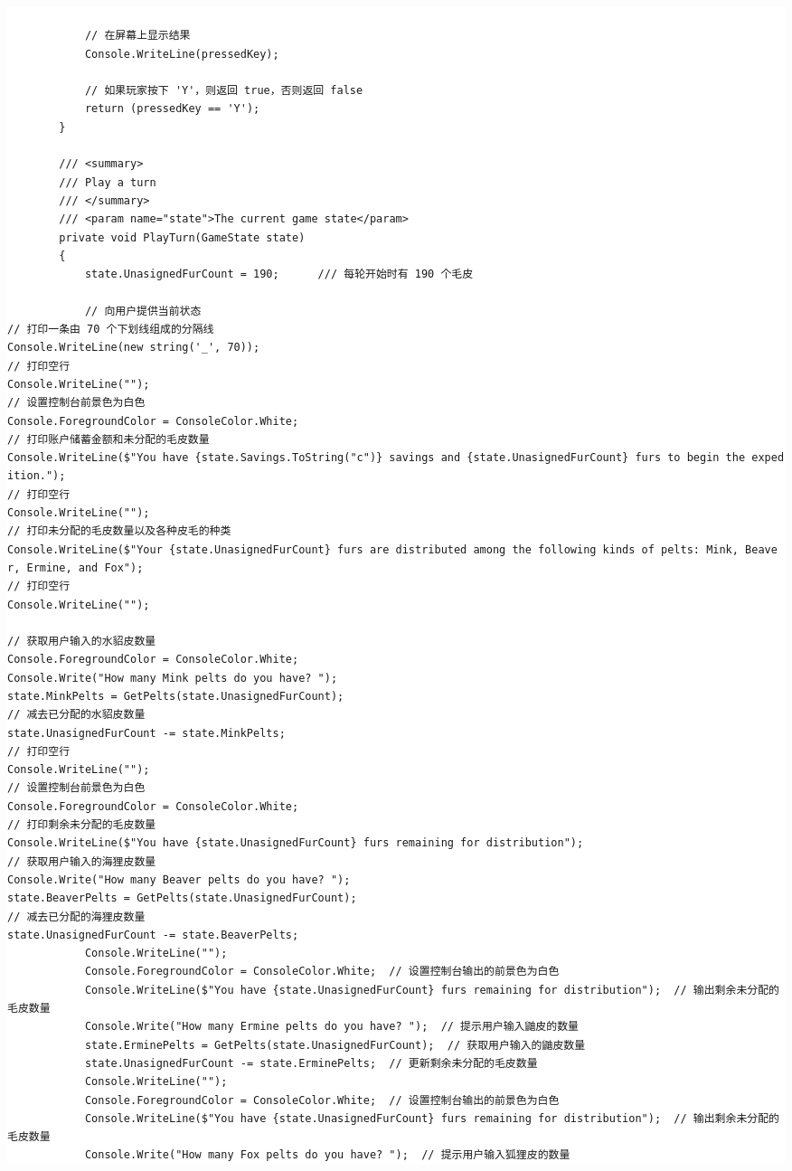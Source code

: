 ```

            // 在屏幕上显示结果
            Console.WriteLine(pressedKey);

            // 如果玩家按下 'Y'，则返回 true，否则返回 false
            return (pressedKey == 'Y');
        }

        /// <summary>
        /// Play a turn
        /// </summary>
        /// <param name="state">The current game state</param>
        private void PlayTurn(GameState state)
        {
            state.UnasignedFurCount = 190;      /// 每轮开始时有 190 个毛皮

            // 向用户提供当前状态
// 打印一条由 70 个下划线组成的分隔线
Console.WriteLine(new string('_', 70));
// 打印空行
Console.WriteLine("");
// 设置控制台前景色为白色
Console.ForegroundColor = ConsoleColor.White;
// 打印账户储蓄金额和未分配的毛皮数量
Console.WriteLine($"You have {state.Savings.ToString("c")} savings and {state.UnasignedFurCount} furs to begin the expedition.");
// 打印空行
Console.WriteLine("");
// 打印未分配的毛皮数量以及各种皮毛的种类
Console.WriteLine($"Your {state.UnasignedFurCount} furs are distributed among the following kinds of pelts: Mink, Beaver, Ermine, and Fox");
// 打印空行
Console.WriteLine("");

// 获取用户输入的水貂皮数量
Console.ForegroundColor = ConsoleColor.White;
Console.Write("How many Mink pelts do you have? ");
state.MinkPelts = GetPelts(state.UnasignedFurCount);
// 减去已分配的水貂皮数量
state.UnasignedFurCount -= state.MinkPelts;
// 打印空行
Console.WriteLine("");
// 设置控制台前景色为白色
Console.ForegroundColor = ConsoleColor.White;
// 打印剩余未分配的毛皮数量
Console.WriteLine($"You have {state.UnasignedFurCount} furs remaining for distribution");
// 获取用户输入的海狸皮数量
Console.Write("How many Beaver pelts do you have? ");
state.BeaverPelts = GetPelts(state.UnasignedFurCount);
// 减去已分配的海狸皮数量
state.UnasignedFurCount -= state.BeaverPelts;
            Console.WriteLine("");
            Console.ForegroundColor = ConsoleColor.White;  // 设置控制台输出的前景色为白色
            Console.WriteLine($"You have {state.UnasignedFurCount} furs remaining for distribution");  // 输出剩余未分配的毛皮数量
            Console.Write("How many Ermine pelts do you have? ");  // 提示用户输入鼬皮的数量
            state.ErminePelts = GetPelts(state.UnasignedFurCount);  // 获取用户输入的鼬皮数量
            state.UnasignedFurCount -= state.ErminePelts;  // 更新剩余未分配的毛皮数量
            Console.WriteLine("");
            Console.ForegroundColor = ConsoleColor.White;  // 设置控制台输出的前景色为白色
            Console.WriteLine($"You have {state.UnasignedFurCount} furs remaining for distribution");  // 输出剩余未分配的毛皮数量
            Console.Write("How many Fox pelts do you have? ");  // 提示用户输入狐狸皮的数量
```